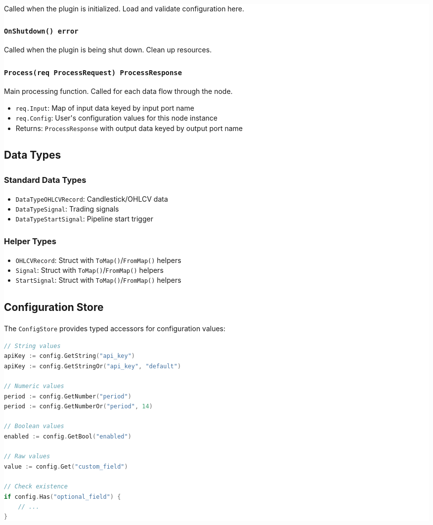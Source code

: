 Called when the plugin is initialized. Load and validate configuration here.

### `OnShutdown() error`

Called when the plugin is being shut down. Clean up resources.

### `Process(req ProcessRequest) ProcessResponse`

Main processing function. Called for each data flow through the node.

- `req.Input`: Map of input data keyed by input port name
- `req.Config`: User's configuration values for this node instance
- Returns: `ProcessResponse` with output data keyed by output port name

## Data Types

### Standard Data Types

- `DataTypeOHLCVRecord`: Candlestick/OHLCV data
- `DataTypeSignal`: Trading signals
- `DataTypeStartSignal`: Pipeline start trigger

### Helper Types

- `OHLCVRecord`: Struct with `ToMap()`/`FromMap()` helpers
- `Signal`: Struct with `ToMap()`/`FromMap()` helpers
- `StartSignal`: Struct with `ToMap()`/`FromMap()` helpers

## Configuration Store

The `ConfigStore` provides typed accessors for configuration values:

```go
// String values
apiKey := config.GetString("api_key")
apiKey := config.GetStringOr("api_key", "default")

// Numeric values
period := config.GetNumber("period")
period := config.GetNumberOr("period", 14)

// Boolean values
enabled := config.GetBool("enabled")

// Raw values
value := config.Get("custom_field")

// Check existence
if config.Has("optional_field") {
	// ...
}
```
